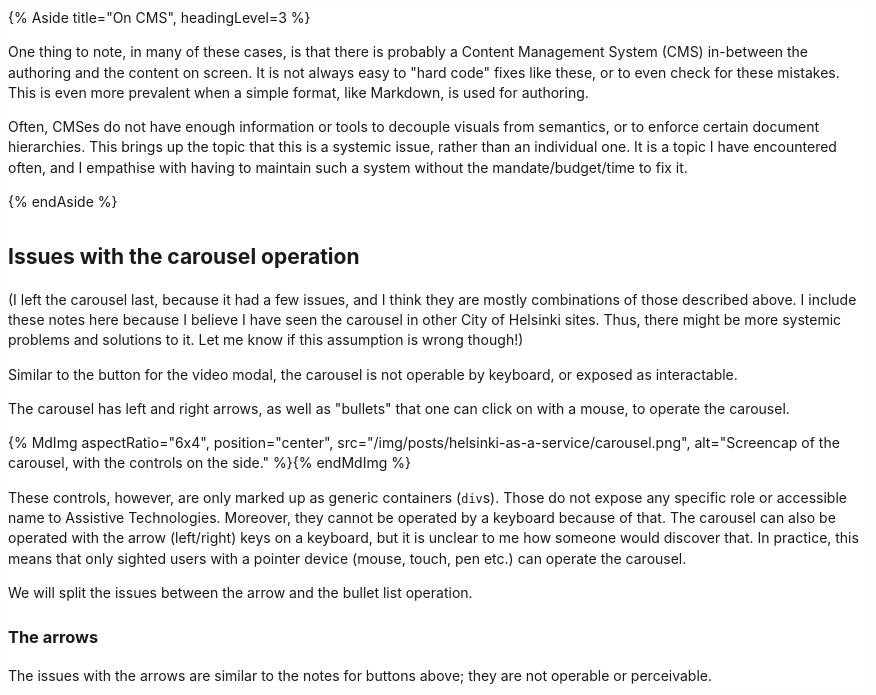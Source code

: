 {% Aside
  title="On CMS",
  headingLevel=3
%}

<p>
One thing to note, in many of these cases, is that there is probably a Content Management System (CMS) in-between the authoring and the content on screen. It is not always easy to "hard code" fixes like these, or to even check for these mistakes. This is even more prevalent when a simple format, like Markdown, is used for authoring.
</p>

<p>
Often, CMSes do not have enough information or tools to decouple visuals from semantics, or to enforce certain document hierarchies. This brings up the topic that this is a systemic issue, rather than an individual one. It is a topic I have encountered often, and I empathise with having to maintain such a system without the mandate/budget/time to fix it.
</p>
{% endAside %}

## Issues with the carousel operation

(I left the carousel last, because it had a few issues, and I think they are mostly combinations of those described above. I include these notes here because I believe I have seen the carousel in other City of Helsinki sites. Thus, there might be more systemic problems and solutions to it. Let me know if this assumption is wrong though!)

Similar to the button for the video modal, the carousel is not operable by keyboard, or exposed as interactable.

The carousel has left and right arrows, as well as "bullets" that one can click on with a mouse, to operate the carousel.

{% MdImg
  aspectRatio="6x4",
  position="center",
  src="/img/posts/helsinki-as-a-service/carousel.png",
  alt="Screencap of the carousel, with the controls on the side."
%}{% endMdImg %}

These controls, however, are only marked up as generic containers (`div`s). Those do not expose any specific role or accessible name to Assistive Technologies. Moreover, they cannot be operated by a keyboard because of that.
The carousel can also be operated with the arrow (left/right) keys on a keyboard, but it is unclear to me how someone would discover that.
In practice, this means that only sighted users with a pointer device (mouse, touch, pen etc.) can operate the carousel.

We will split the issues between the arrow and the bullet list operation.

### The arrows

The issues with the arrows are similar to the notes for buttons above; they are not operable or perceivable.
